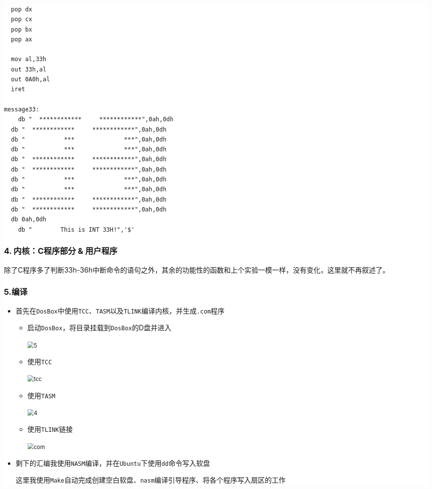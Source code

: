   ```assembly
  	pop dx
  	pop cx
  	pop bx
  	pop ax
  
  	mov al,33h
  	out 33h,al
  	out 0A0h,al
  	iret
  
  message33:
      db "  ************     ************",0ah,0dh
  	db "  ************     ************",0ah,0dh
  	db "           ***              ***",0ah,0dh
  	db "           ***              ***",0ah,0dh
  	db "  ************     ************",0ah,0dh
  	db "  ************     ************",0ah,0dh
  	db "           ***              ***",0ah,0dh
  	db "           ***              ***",0ah,0dh
  	db "  ************     ************",0ah,0dh
  	db "  ************     ************",0ah,0dh
  	db 0ah,0dh
      db "        This is INT 33H!",'$'
  ```

### 4. 内核：C程序部分 & 用户程序

除了C程序多了判断33h-36h中断命令的语句之外，其余的功能性的函数和上个实验一模一样，没有变化，这里就不再叙述了。

### 5.编译

- 首先在`DosBox`中使用`TCC`、`TASM`以及`TLINK`编译内核，并生成`.com`程序

  - 启动`DosBox`，将目录挂载到`DosBox`的D盘并进入

    <img src="http://www.hz-heze.com/wp-content/uploads/2020/05/5-1.png" alt="5" style="zoom:80%;" />

  - 使用`TCC`

    <img src="http://www.hz-heze.com/wp-content/uploads/2020/05/tcc.png" alt="tcc" style="zoom:80%;" />

  - 使用`TASM`

    <img src="http://www.hz-heze.com/wp-content/uploads/2020/05/4-1.png" alt="4" style="zoom:80%;" />

  - 使用`TLINK`链接

    <img src="http://www.hz-heze.com/wp-content/uploads/2020/05/com.png" alt="com" style="zoom:80%;" />

- 剩下的汇编我使用`NASM`编译，并在`Ubuntu`下使用`dd`命令写入软盘

  这里我使用`Make`自动完成创建空白软盘、`nasm`编译引导程序、将各个程序写入扇区的工作

